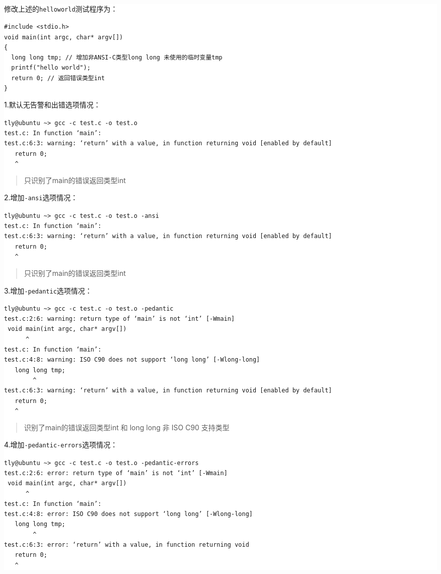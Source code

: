 修改上述的`helloworld`测试程序为：
```
#include <stdio.h>
void main(int argc, char* argv[])
{
  long long tmp; // 增加非ANSI-C类型long long 未使用的临时变量tmp
  printf("hello world");
  return 0; // 返回错误类型int
}

```

1.默认无告警和出错选项情况：

    tly@ubuntu ~> gcc -c test.c -o test.o
    test.c: In function ‘main’:
    test.c:6:3: warning: ‘return’ with a value, in function returning void [enabled by default]
       return 0;
       ^

>只识别了main的错误返回类型int


2.增加`-ansi`选项情况：

    tly@ubuntu ~> gcc -c test.c -o test.o -ansi
    test.c: In function ‘main’:
    test.c:6:3: warning: ‘return’ with a value, in function returning void [enabled by default]
       return 0;
       ^

>只识别了main的错误返回类型int

3.增加`-pedantic`选项情况：

    tly@ubuntu ~> gcc -c test.c -o test.o -pedantic
    test.c:2:6: warning: return type of ‘main’ is not ‘int’ [-Wmain]
     void main(int argc, char* argv[])
          ^
    test.c: In function ‘main’:
    test.c:4:8: warning: ISO C90 does not support ‘long long’ [-Wlong-long]
       long long tmp;
            ^
    test.c:6:3: warning: ‘return’ with a value, in function returning void [enabled by default]
       return 0;
       ^

>识别了main的错误返回类型int 和 long long 非 ISO C90 支持类型

4.增加`-pedantic-errors`选项情况：

    tly@ubuntu ~> gcc -c test.c -o test.o -pedantic-errors 
    test.c:2:6: error: return type of ‘main’ is not ‘int’ [-Wmain]
     void main(int argc, char* argv[])
          ^
    test.c: In function ‘main’:
    test.c:4:8: error: ISO C90 does not support ‘long long’ [-Wlong-long]
       long long tmp;
            ^
    test.c:6:3: error: ‘return’ with a value, in function returning void
       return 0;
       ^
